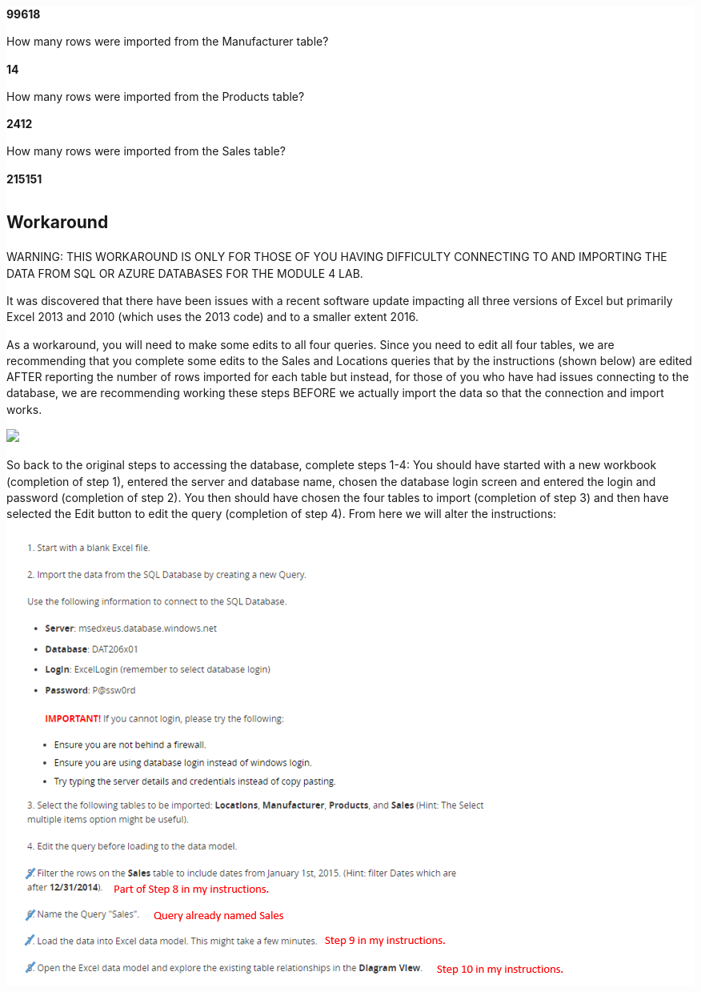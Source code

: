 **99618**

How many rows were imported from the Manufacturer table?

**14**

How many rows were imported from the Products table?

**2412**

How many rows were imported from the Sales table?

**215151**

## Workaround

WARNING: THIS WORKAROUND IS ONLY FOR THOSE OF YOU HAVING DIFFICULTY CONNECTING TO AND IMPORTING THE DATA FROM SQL OR AZURE DATABASES FOR THE MODULE 4 LAB. 

It was discovered that there have been issues with a recent software update impacting all three versions of Excel but primarily Excel 2013 and 2010 (which uses the 2013 code) and to a smaller extent 2016.

As a workaround, you will need to make some edits to all four queries. Since you need to edit all four tables, we are recommending that you complete some edits to the Sales and Locations queries that by the instructions (shown below) are edited AFTER reporting the number of rows imported for each table but instead, for those of you who have had issues connecting to the database, we are recommending working these steps BEFORE we actually import the data so that the connection and import works.

![](img/14602529919596559.png)

So back to the original steps to accessing the database, complete steps 1-4: You should have started with a new workbook (completion of step 1), entered the server and database name, chosen the database login screen and entered the login and password (completion of step 2). You then should have chosen the four tables to import (completion of step 3) and then have selected the Edit button to edit the query (completion of step 4). From here we will alter the instructions:

![](img/1460263501252844.png)
